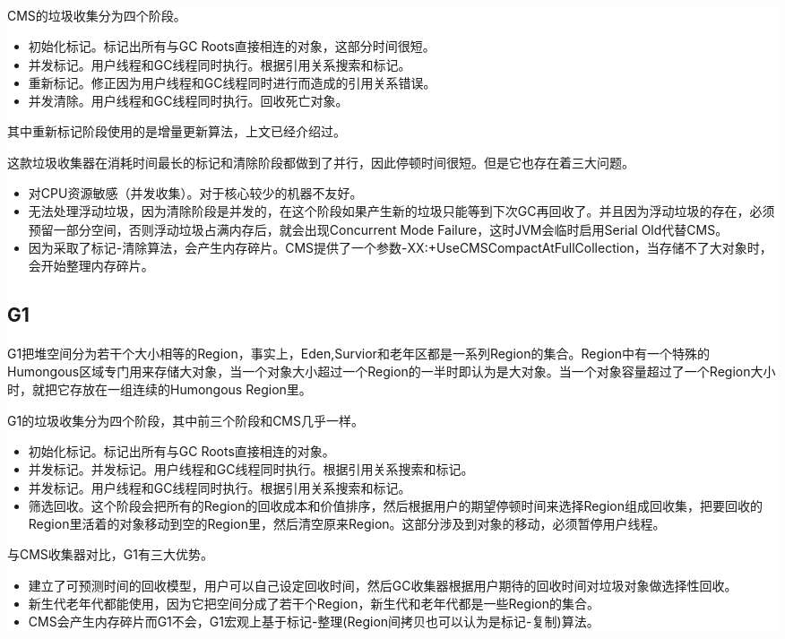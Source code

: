 CMS的垃圾收集分为四个阶段。

* 初始化标记。标记出所有与GC Roots直接相连的对象，这部分时间很短。
* 并发标记。用户线程和GC线程同时执行。根据引用关系搜索和标记。
* 重新标记。修正因为用户线程和GC线程同时进行而造成的引用关系错误。
* 并发清除。用户线程和GC线程同时执行。回收死亡对象。

其中重新标记阶段使用的是增量更新算法，上文已经介绍过。

这款垃圾收集器在消耗时间最长的标记和清除阶段都做到了并行，因此停顿时间很短。但是它也存在着三大问题。

* 对CPU资源敏感（并发收集）。对于核心较少的机器不友好。
* 无法处理浮动垃圾，因为清除阶段是并发的，在这个阶段如果产生新的垃圾只能等到下次GC再回收了。并且因为浮动垃圾的存在，必须预留一部分空间，否则浮动垃圾占满内存后，就会出现Concurrent Mode Failure，这时JVM会临时启用Serial Old代替CMS。
* 因为采取了标记-清除算法，会产生内存碎片。CMS提供了一个参数-XX:+UseCMSCompactAtFullCollection，当存储不了大对象时，会开始整理内存碎片。

## G1

G1把堆空间分为若干个大小相等的Region，事实上，Eden,Survior和老年区都是一系列Region的集合。Region中有一个特殊的Humongous区域专门用来存储大对象，当一个对象大小超过一个Region的一半时即认为是大对象。当一个对象容量超过了一个Region大小时，就把它存放在一组连续的Humongous Region里。

G1的垃圾收集分为四个阶段，其中前三个阶段和CMS几乎一样。

* 初始化标记。标记出所有与GC Roots直接相连的对象。
* 并发标记。并发标记。用户线程和GC线程同时执行。根据引用关系搜索和标记。
* 并发标记。用户线程和GC线程同时执行。根据引用关系搜索和标记。
* 筛选回收。这个阶段会把所有的Region的回收成本和价值排序，然后根据用户的期望停顿时间来选择Region组成回收集，把要回收的Region里活着的对象移动到空的Region里，然后清空原来Region。这部分涉及到对象的移动，必须暂停用户线程。

与CMS收集器对比，G1有三大优势。

* 建立了可预测时间的回收模型，用户可以自己设定回收时间，然后GC收集器根据用户期待的回收时间对垃圾对象做选择性回收。
* 新生代老年代都能使用，因为它把空间分成了若干个Region，新生代和老年代都是一些Region的集合。
* CMS会产生内存碎片而G1不会，G1宏观上基于标记-整理(Region间拷贝也可以认为是标记-复制)算法。















